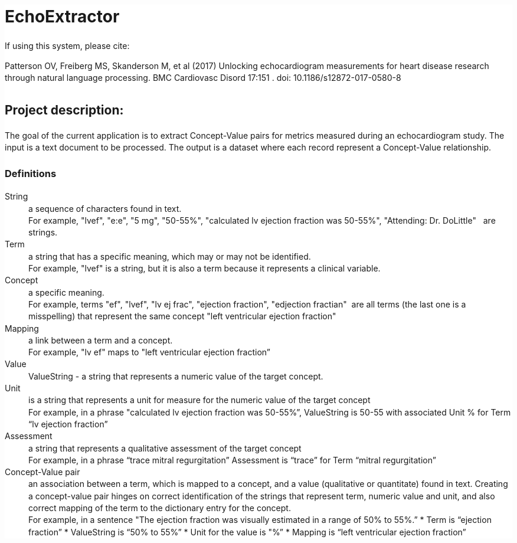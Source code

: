 EchoExtractor
=============
If using this system, please cite:

Patterson OV, Freiberg MS, Skanderson M, et al (2017) Unlocking echocardiogram measurements for heart disease research through natural language processing. BMC Cardiovasc Disord 17:151 . doi: 10.1186/s12872-017-0580-8

Project description:
--------------------

The goal of the current application is to extract Concept-Value pairs for metrics measured during an echocardiogram study. The input is a text document to be processed. The output is a dataset where each record represent a Concept-Value relationship. 

### Definitions
<dl>
<dt> String </dt>
<dd>a sequence of characters found in text. </dd>
<dd>For example, "lvef", "e:e", "5 mg", "50-55%", "calculated lv ejection fraction was 50-55%", "Attending: Dr. DoLittle"   are strings.</dd>
<dt>Term</dt>
<dd>a string that has a specific meaning, which may or may not be identified.</dd>
<dd>For example, "lvef" is a string, but it is also a term because it represents a clinical variable.</dd>
<dt>Concept</dt>
<dd>a specific meaning.</dd>
<dd>For example, terms "ef", "lvef", "lv ej frac", "ejection fraction", "edjection fractian"  are all terms (the last one is a misspelling) that represent the same concept "left ventricular ejection fraction"</dd>
<dt>Mapping</dt>
<dd>a link between a term and a concept.</dd>
<dd>For example, "lv ef" maps to "left ventricular ejection fraction”</dd>
<dt>Value</dt>
<dd>ValueString - a string that represents a numeric value of the target concept.</dd>
<dt>Unit</dt>
<dd>is a string that represents a unit for measure for the numeric value of the target concept</dd>
<dd>For example, in a phrase "calculated lv ejection fraction was 50-55%”, ValueString is 50-55 with associated Unit % for Term “lv ejection fraction”</dd>
<dt>Assessment</dt>
<dd> a string that represents a qualitative assessment of the target concept</dd>
<dd>For example, in a phrase “trace mitral regurgitation” Assessment is “trace” for Term “mitral regurgitation”</dd>
<dt>Concept-Value pair</dt>
<dd>an association between a term, which is mapped to a concept, and a value (qualitative or quantitate) found in text. Creating a concept-value pair hinges on correct identification of the strings that represent term, numeric value and unit, and also correct mapping of the term to the dictionary entry for the concept.</dd>
<dd>For example, in a sentence "The ejection fraction was visually estimated in a range of 50% to 55%.”
* Term is “ejection fraction”
* ValueString is  “50% to 55%”
* Unit for the value is "%”
* Mapping is  “left ventricular ejection fraction”
</dd>
</dl>
